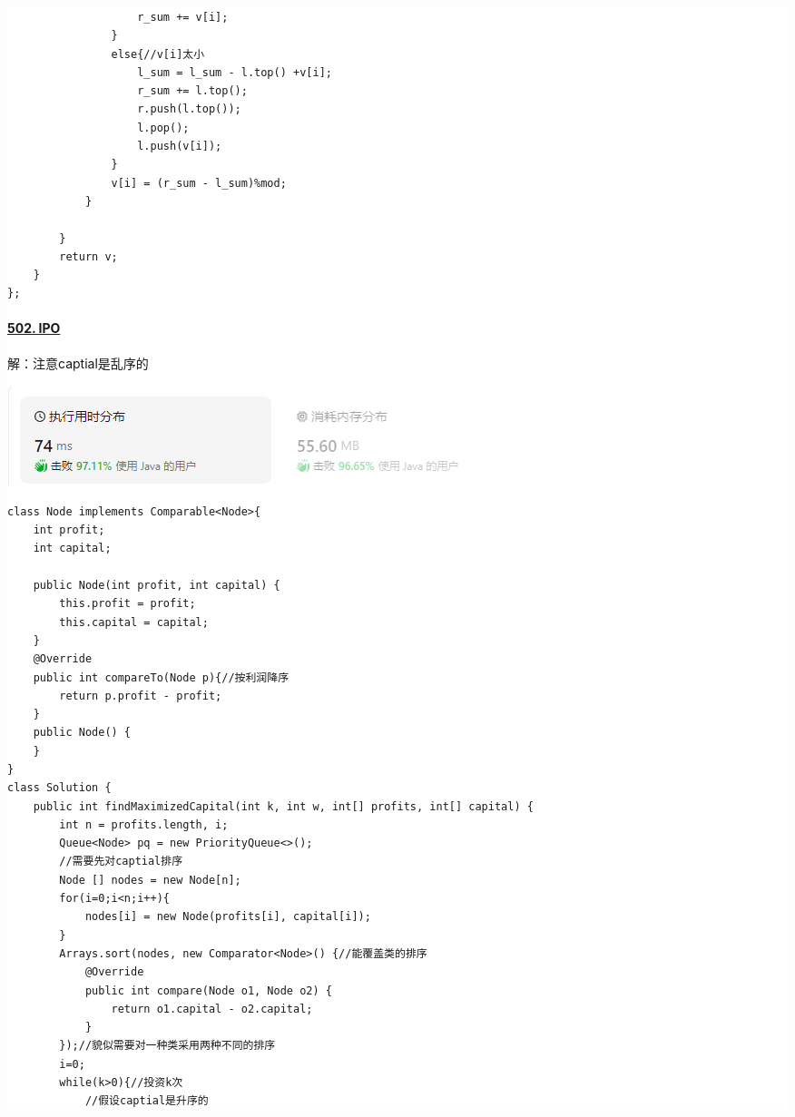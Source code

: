 ~~~
                    r_sum += v[i];
                }
                else{//v[i]太小
                    l_sum = l_sum - l.top() +v[i];
                    r_sum += l.top();
                    r.push(l.top());
                    l.pop();
                    l.push(v[i]);
                }
                v[i] = (r_sum - l_sum)%mod;
            }
            
        }
        return v;
    }
};
~~~

#### [502. IPO](https://leetcode.cn/problems/ipo/)

解：注意captial是乱序的

![image-20240305202827887](leetcode_note.assets/image-20240305202827887.png)

~~~
class Node implements Comparable<Node>{
    int profit;
    int capital;

    public Node(int profit, int capital) {
        this.profit = profit;
        this.capital = capital;
    }
    @Override
    public int compareTo(Node p){//按利润降序
        return p.profit - profit;
    }
    public Node() {
    }
}
class Solution {
    public int findMaximizedCapital(int k, int w, int[] profits, int[] capital) {
        int n = profits.length, i;
        Queue<Node> pq = new PriorityQueue<>();
        //需要先对captial排序
        Node [] nodes = new Node[n];
        for(i=0;i<n;i++){
            nodes[i] = new Node(profits[i], capital[i]);
        }
        Arrays.sort(nodes, new Comparator<Node>() {//能覆盖类的排序
            @Override
            public int compare(Node o1, Node o2) {
                return o1.capital - o2.capital;
            }
        });//貌似需要对一种类采用两种不同的排序
        i=0;
        while(k>0){//投资k次
            //假设captial是升序的
~~~